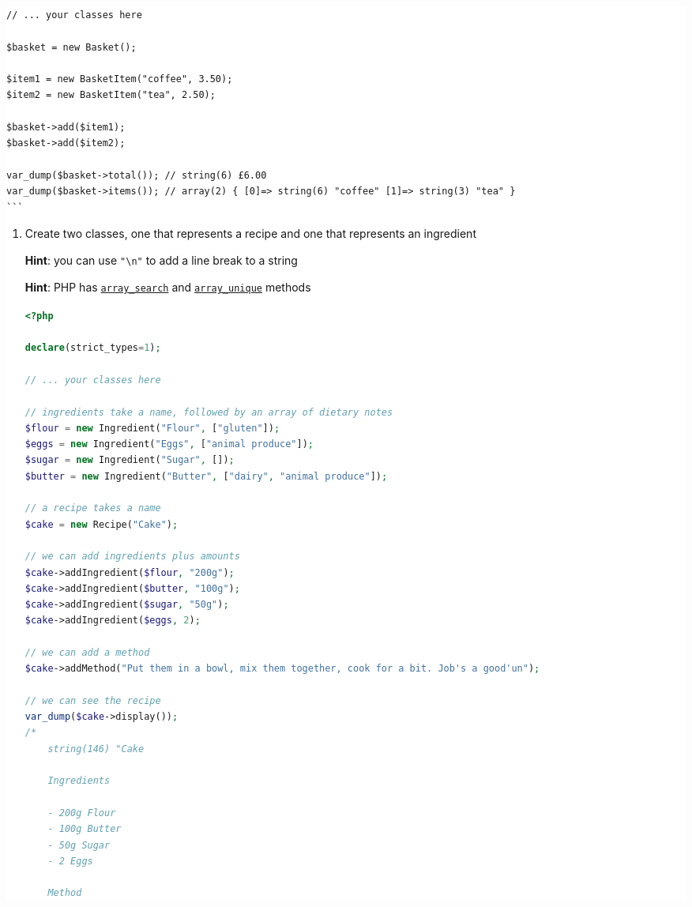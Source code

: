     // ... your classes here

    $basket = new Basket();

    $item1 = new BasketItem("coffee", 3.50);
    $item2 = new BasketItem("tea", 2.50);

    $basket->add($item1);
    $basket->add($item2);

    var_dump($basket->total()); // string(6) £6.00
    var_dump($basket->items()); // array(2) { [0]=> string(6) "coffee" [1]=> string(3) "tea" }
    ```

1) Create two classes, one that represents a recipe and one that represents an ingredient

    **Hint**: you can use `"\n"` to add a line break to a string

    **Hint**: PHP has [`array_search`](http://php.net/manual/en/function.array-search.php) and [`array_unique`](http://php.net/manual/en/function.array-unique.php) methods

    ```php
    <?php

    declare(strict_types=1);

    // ... your classes here

    // ingredients take a name, followed by an array of dietary notes
    $flour = new Ingredient("Flour", ["gluten"]);
    $eggs = new Ingredient("Eggs", ["animal produce"]);
    $sugar = new Ingredient("Sugar", []);
    $butter = new Ingredient("Butter", ["dairy", "animal produce"]);

    // a recipe takes a name
    $cake = new Recipe("Cake");

    // we can add ingredients plus amounts
    $cake->addIngredient($flour, "200g");
    $cake->addIngredient($butter, "100g");
    $cake->addIngredient($sugar, "50g");
    $cake->addIngredient($eggs, 2);

    // we can add a method
    $cake->addMethod("Put them in a bowl, mix them together, cook for a bit. Job's a good'un");

    // we can see the recipe
    var_dump($cake->display());
    /*
        string(146) "Cake

        Ingredients

        - 200g Flour
        - 100g Butter
        - 50g Sugar
        - 2 Eggs

        Method
